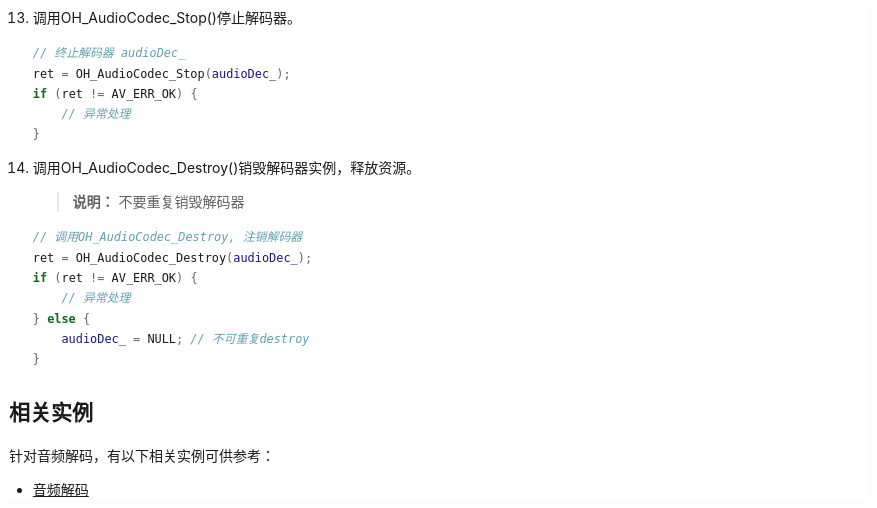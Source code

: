 13. 调用OH_AudioCodec_Stop()停止解码器。

    ```c++
    // 终止解码器 audioDec_
    ret = OH_AudioCodec_Stop(audioDec_);
    if (ret != AV_ERR_OK) {
        // 异常处理
    }
    ```

14. 调用OH_AudioCodec_Destroy()销毁解码器实例，释放资源。

    > **说明：**
    >不要重复销毁解码器

    ```c++
    // 调用OH_AudioCodec_Destroy, 注销解码器
    ret = OH_AudioCodec_Destroy(audioDec_);
    if (ret != AV_ERR_OK) {
        // 异常处理
    } else {
        audioDec_ = NULL; // 不可重复destroy
    }
    ```

## 相关实例

针对音频解码，有以下相关实例可供参考：

- [音频解码](https://gitee.com/openharmony/multimedia_av_codec/blob/master/test/nativedemo/audio_demo/avcodec_audio_avbuffer_decoder_demo.cpp)